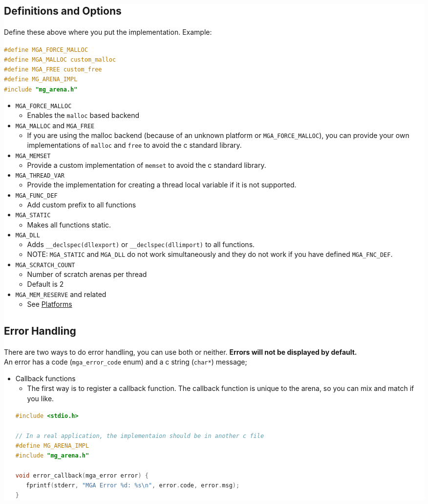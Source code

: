 Definitions and Options
-----------------------

Define these above where you put the implementation. Example:
```c
#define MGA_FORCE_MALLOC
#define MGA_MALLOC custom_malloc
#define MGA_FREE custom_free
#define MG_ARENA_IMPL
#include "mg_arena.h"
```

- `MGA_FORCE_MALLOC`
    - Enables the `malloc` based backend
- `MGA_MALLOC` and `MGA_FREE`
    - If you are using the malloc backend (because of an unknown platform or `MGA_FORCE_MALLOC`), you can provide your own implementations of `malloc` and `free` to avoid the c standard library.
- `MGA_MEMSET`
    - Provide a custom implementation of `memset` to avoid the c standard library.
- `MGA_THREAD_VAR`
    - Provide the implementation for creating a thread local variable if it is not supported.
- `MGA_FUNC_DEF`
    - Add custom prefix to all functions
- `MGA_STATIC`
    - Makes all functions static.
- `MGA_DLL`
    - Adds `__declspec(dllexport)` or `__declspec(dllimport)` to all functions.
    - NOTE: `MGA_STATIC` and `MGA_DLL` do not work simultaneously and they do not work if you have defined `MGA_FNC_DEF`.
- `MGA_SCRATCH_COUNT`
    - Number of scratch arenas per thread
    - Default is 2
- `MGA_MEM_RESERVE` and related
    - See [Platforms](#platforms)

Error Handling
--------------
There are two ways to do error handling, you can use both or neither. **Errors will not be displayed by default.** <br>
An error has a code (`mga_error_code` enum) and a c string (`char*`) message;

- Callback functions
    - The first way is to register a callback function. The callback function is unique to the arena, so you can mix and match if you like.
     ```c
    #include <stdio.h>

    // In a real application, the implementaion should be in another c file
    #define MG_ARENA_IMPL
    #include "mg_arena.h"

    void error_callback(mga_error error) {
        fprintf(stderr, "MGA Error %d: %s\n", error.code, error.msg);
    }
